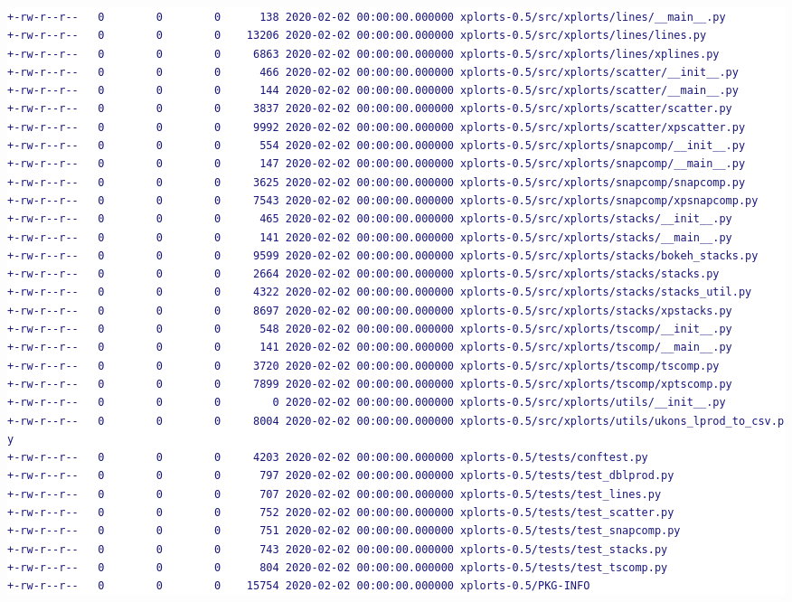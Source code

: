 ```diff
+-rw-r--r--   0        0        0      138 2020-02-02 00:00:00.000000 xplorts-0.5/src/xplorts/lines/__main__.py
+-rw-r--r--   0        0        0    13206 2020-02-02 00:00:00.000000 xplorts-0.5/src/xplorts/lines/lines.py
+-rw-r--r--   0        0        0     6863 2020-02-02 00:00:00.000000 xplorts-0.5/src/xplorts/lines/xplines.py
+-rw-r--r--   0        0        0      466 2020-02-02 00:00:00.000000 xplorts-0.5/src/xplorts/scatter/__init__.py
+-rw-r--r--   0        0        0      144 2020-02-02 00:00:00.000000 xplorts-0.5/src/xplorts/scatter/__main__.py
+-rw-r--r--   0        0        0     3837 2020-02-02 00:00:00.000000 xplorts-0.5/src/xplorts/scatter/scatter.py
+-rw-r--r--   0        0        0     9992 2020-02-02 00:00:00.000000 xplorts-0.5/src/xplorts/scatter/xpscatter.py
+-rw-r--r--   0        0        0      554 2020-02-02 00:00:00.000000 xplorts-0.5/src/xplorts/snapcomp/__init__.py
+-rw-r--r--   0        0        0      147 2020-02-02 00:00:00.000000 xplorts-0.5/src/xplorts/snapcomp/__main__.py
+-rw-r--r--   0        0        0     3625 2020-02-02 00:00:00.000000 xplorts-0.5/src/xplorts/snapcomp/snapcomp.py
+-rw-r--r--   0        0        0     7543 2020-02-02 00:00:00.000000 xplorts-0.5/src/xplorts/snapcomp/xpsnapcomp.py
+-rw-r--r--   0        0        0      465 2020-02-02 00:00:00.000000 xplorts-0.5/src/xplorts/stacks/__init__.py
+-rw-r--r--   0        0        0      141 2020-02-02 00:00:00.000000 xplorts-0.5/src/xplorts/stacks/__main__.py
+-rw-r--r--   0        0        0     9599 2020-02-02 00:00:00.000000 xplorts-0.5/src/xplorts/stacks/bokeh_stacks.py
+-rw-r--r--   0        0        0     2664 2020-02-02 00:00:00.000000 xplorts-0.5/src/xplorts/stacks/stacks.py
+-rw-r--r--   0        0        0     4322 2020-02-02 00:00:00.000000 xplorts-0.5/src/xplorts/stacks/stacks_util.py
+-rw-r--r--   0        0        0     8697 2020-02-02 00:00:00.000000 xplorts-0.5/src/xplorts/stacks/xpstacks.py
+-rw-r--r--   0        0        0      548 2020-02-02 00:00:00.000000 xplorts-0.5/src/xplorts/tscomp/__init__.py
+-rw-r--r--   0        0        0      141 2020-02-02 00:00:00.000000 xplorts-0.5/src/xplorts/tscomp/__main__.py
+-rw-r--r--   0        0        0     3720 2020-02-02 00:00:00.000000 xplorts-0.5/src/xplorts/tscomp/tscomp.py
+-rw-r--r--   0        0        0     7899 2020-02-02 00:00:00.000000 xplorts-0.5/src/xplorts/tscomp/xptscomp.py
+-rw-r--r--   0        0        0        0 2020-02-02 00:00:00.000000 xplorts-0.5/src/xplorts/utils/__init__.py
+-rw-r--r--   0        0        0     8004 2020-02-02 00:00:00.000000 xplorts-0.5/src/xplorts/utils/ukons_lprod_to_csv.py
+-rw-r--r--   0        0        0     4203 2020-02-02 00:00:00.000000 xplorts-0.5/tests/conftest.py
+-rw-r--r--   0        0        0      797 2020-02-02 00:00:00.000000 xplorts-0.5/tests/test_dblprod.py
+-rw-r--r--   0        0        0      707 2020-02-02 00:00:00.000000 xplorts-0.5/tests/test_lines.py
+-rw-r--r--   0        0        0      752 2020-02-02 00:00:00.000000 xplorts-0.5/tests/test_scatter.py
+-rw-r--r--   0        0        0      751 2020-02-02 00:00:00.000000 xplorts-0.5/tests/test_snapcomp.py
+-rw-r--r--   0        0        0      743 2020-02-02 00:00:00.000000 xplorts-0.5/tests/test_stacks.py
+-rw-r--r--   0        0        0      804 2020-02-02 00:00:00.000000 xplorts-0.5/tests/test_tscomp.py
+-rw-r--r--   0        0        0    15754 2020-02-02 00:00:00.000000 xplorts-0.5/PKG-INFO
```
